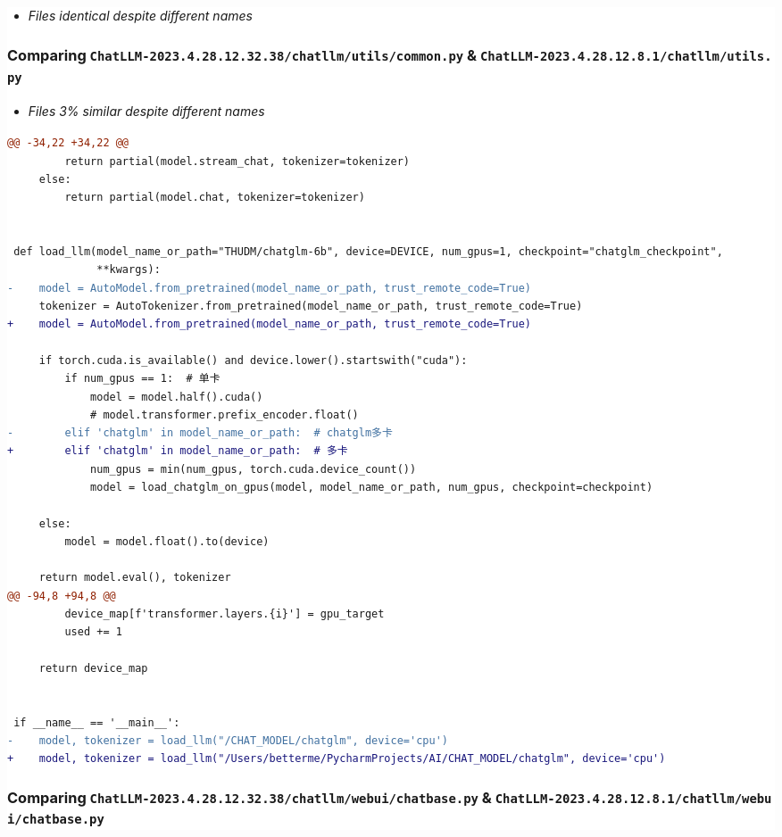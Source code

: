  * *Files identical despite different names*

### Comparing `ChatLLM-2023.4.28.12.32.38/chatllm/utils/common.py` & `ChatLLM-2023.4.28.12.8.1/chatllm/utils.py`

 * *Files 3% similar despite different names*

```diff
@@ -34,22 +34,22 @@
         return partial(model.stream_chat, tokenizer=tokenizer)
     else:
         return partial(model.chat, tokenizer=tokenizer)
 
 
 def load_llm(model_name_or_path="THUDM/chatglm-6b", device=DEVICE, num_gpus=1, checkpoint="chatglm_checkpoint",
              **kwargs):
-    model = AutoModel.from_pretrained(model_name_or_path, trust_remote_code=True)
     tokenizer = AutoTokenizer.from_pretrained(model_name_or_path, trust_remote_code=True)
+    model = AutoModel.from_pretrained(model_name_or_path, trust_remote_code=True)
 
     if torch.cuda.is_available() and device.lower().startswith("cuda"):
         if num_gpus == 1:  # 单卡
             model = model.half().cuda()
             # model.transformer.prefix_encoder.float()
-        elif 'chatglm' in model_name_or_path:  # chatglm多卡
+        elif 'chatglm' in model_name_or_path:  # 多卡
             num_gpus = min(num_gpus, torch.cuda.device_count())
             model = load_chatglm_on_gpus(model, model_name_or_path, num_gpus, checkpoint=checkpoint)
 
     else:
         model = model.float().to(device)
 
     return model.eval(), tokenizer
@@ -94,8 +94,8 @@
         device_map[f'transformer.layers.{i}'] = gpu_target
         used += 1
 
     return device_map
 
 
 if __name__ == '__main__':
-    model, tokenizer = load_llm("/CHAT_MODEL/chatglm", device='cpu')
+    model, tokenizer = load_llm("/Users/betterme/PycharmProjects/AI/CHAT_MODEL/chatglm", device='cpu')
```

### Comparing `ChatLLM-2023.4.28.12.32.38/chatllm/webui/chatbase.py` & `ChatLLM-2023.4.28.12.8.1/chatllm/webui/chatbase.py`
